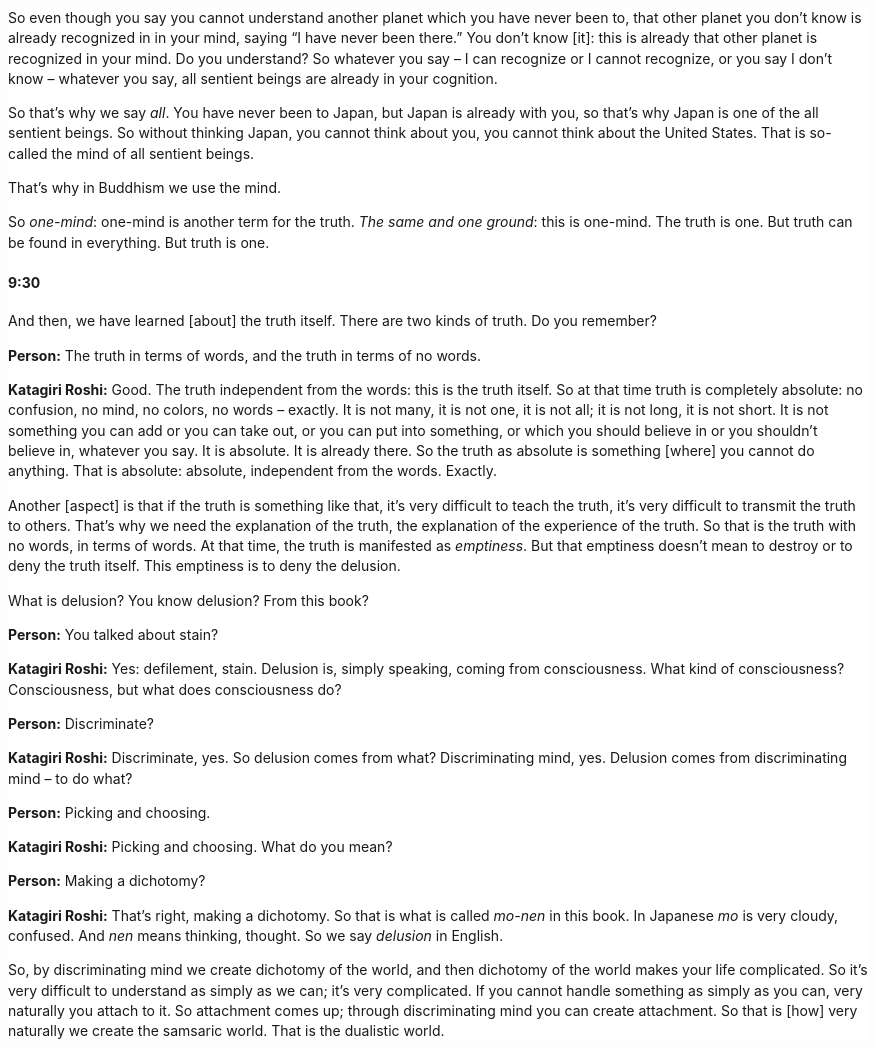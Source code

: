 So even though you say you cannot understand another planet which you have never been to, that other planet you don’t know is already recognized in in your mind, saying “I have never been there.” You don’t know [it]: this is already that other planet is recognized in your mind. Do you understand? So whatever you say – I can recognize or I cannot recognize, or you say I don’t know – whatever you say, all sentient beings are already in your cognition. 

So that’s why we say *all*. You have never been to Japan, but Japan is already with you, so that’s why Japan is one of the all sentient beings. So without thinking Japan, you cannot think about you, you cannot think about the United States. That is so-called the mind of all sentient beings. 

That’s why in Buddhism we use the mind. 

So *one-mind*: one-mind is another term for the truth. *The same and one ground*: this is one-mind. The truth is one. But truth can be found in everything. But truth is one. 

#### 9:30

And then, we have learned [about] the truth itself. There are two kinds of truth. Do you remember? 

**Person:** The truth in terms of words, and the truth in terms of no words.

**Katagiri Roshi:** Good. The truth independent from the words: this is the truth itself. So at that time truth is completely absolute: no confusion, no mind, no colors, no words – exactly. It is not many, it is not one, it is not all; it is not long, it is not short. It is not something you can add or you can take out, or you can put into something, or which you should believe in or you shouldn’t believe in, whatever you say. It is absolute. It is already there. So the truth as absolute is something [where] you cannot do anything. That is absolute: absolute, independent from the words. Exactly. 

Another [aspect] is that if the truth is something like that, it’s very difficult to teach the truth, it’s very difficult to transmit the truth to others. That’s why we need the explanation of the truth, the explanation of the experience of the truth. So that is the truth with no words, in terms of words. At that time, the truth is manifested as *emptiness*. But that emptiness doesn’t mean to destroy or to deny the truth itself. This emptiness is to deny the delusion. 

What is delusion? You know delusion? From this book? 

**Person:** You talked about stain?

**Katagiri Roshi:** Yes: defilement, stain. Delusion is, simply speaking, coming from consciousness. What kind of consciousness? Consciousness, but what does consciousness do? 

**Person:** Discriminate?

**Katagiri Roshi:** Discriminate, yes. So delusion comes from what? Discriminating mind, yes. Delusion comes from discriminating mind – to do what?

**Person:** Picking and choosing.

**Katagiri Roshi:** Picking and choosing. What do you mean? 

**Person:** Making a dichotomy?

**Katagiri Roshi:** That’s right, making a dichotomy. So that is what is called *mo-nen* in this book. In Japanese *mo* is very cloudy, confused. And *nen* means thinking, thought. So we say *delusion* in English. 

So, by discriminating mind we create dichotomy of the world, and then dichotomy of the world makes your life complicated. So it’s very difficult to understand as simply as we can; it’s very complicated. If you cannot handle something as simply as you can, very naturally you attach to it. So attachment comes up; through discriminating mind you can create attachment. So that is [how] very naturally we create the samsaric world. That is the dualistic world. 
